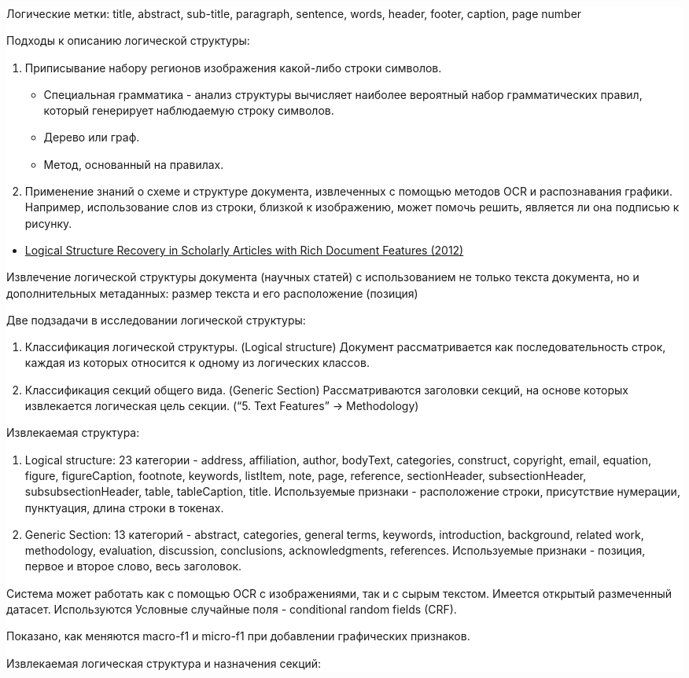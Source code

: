 Логические метки:
title, abstract, sub-title, paragraph, sentence, words, header, footer, caption, page number

Подходы к описанию логической структуры:

1) Приписывание набору регионов изображения какой-либо строки символов.

    * Специальная грамматика - анализ структуры вычисляет наиболее вероятный набор грамматических правил, который генерирует наблюдаемую строку символов.
    
    * Дерево или граф.
    
    * Метод, основанный на правилах.

2) Применение знаний о схеме и структуре документа, извлеченных с помощью методов OCR и распознавания графики.
Например, использование слов из строки, близкой к изображению, может помочь решить, является ли она подписью к рисунку.

* [Logical Structure Recovery in Scholarly Articles with Rich Document Features (2012)](https://nlp.stanford.edu/~lmthang/data/papers/ijdls-SectLabel.pdf)

Извлечение логической структуры документа (научных статей) с использованием не только текста документа, но и дополнительных метаданных:
размер текста и его расположение (позиция)

Две подзадачи в исследовании логической структуры:

1) Классификация логической структуры. (Logical structure) 
Документ рассматривается как последовательность строк, каждая из которых относится к одному из логических классов.

2) Классификация секций общего вида. (Generic Section) 
Рассматриваются заголовки секций, на основе которых извлекается логическая цель секции. 
(“5. Text Features” → Methodology)

Извлекаемая структура:

1) Logical structure: 23 категории - address, affiliation, author, bodyText, categories, construct, 
copyright, email, equation, figure, figureCaption, footnote, keywords, listItem, 
note, page, reference, sectionHeader, subsectionHeader, subsubsectionHeader, table, 
tableCaption, title. 
Используемые признаки - расположение строки, присутствие нумерации, пунктуация, длина строки в токенах.

2) Generic Section: 13 категорий - abstract, categories, general terms, keywords, introduction, 
background, related work, methodology, evaluation, discussion, conclusions, acknowledgments, references. 
Используемые признаки - позиция, первое и второе слово, весь заголовок.

Система может работать как с помощью OCR с изображениями, так и с сырым текстом.
Имеется открытый размеченный датасет.
Используются Условные случайные поля - conditional random fields (CRF).

Показано, как меняются macro-f1 и micro-f1 при добавлении графических признаков.

Извлекаемая логическая структура и назначения секций:
